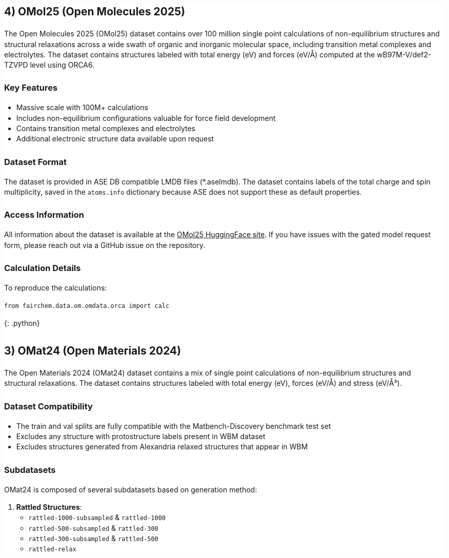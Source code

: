 
## 4) OMol25 (Open Molecules 2025)

The Open Molecules 2025 (OMol25) dataset contains over 100 million single point calculations of non-equilibrium structures and structural relaxations across a wide swath of organic and inorganic molecular space, including transition metal complexes and electrolytes. The dataset contains structures labeled with total energy (eV) and forces (eV/Å) computed at the wB97M-V/def2-TZVPD level using ORCA6. 

### Key Features
- Massive scale with 100M+ calculations
- Includes non-equilibrium configurations valuable for force field development
- Contains transition metal complexes and electrolytes
- Additional electronic structure data available upon request

### Dataset Format
The dataset is provided in ASE DB compatible LMDB files (*.aselmdb). The dataset contains labels of the total charge and spin multiplicity, saved in the `atoms.info` dictionary because ASE does not support these as default properties.

### Access Information
All information about the dataset is available at the [OMol25 HuggingFace site](https://huggingface.co/facebook/OMol25). If you have issues with the gated model request form, please reach out via a GitHub issue on the repository.

### Calculation Details
To reproduce the calculations:

~~~
from fairchem.data.om.omdata.orca import calc 
~~~
{: .python}

## 3) OMat24 (Open Materials 2024)

The Open Materials 2024 (OMat24) dataset contains a mix of single point calculations of non-equilibrium structures and structural relaxations. The dataset contains structures labeled with total energy (eV), forces (eV/Å) and stress (eV/Å³). 

### Dataset Compatibility
- The train and val splits are fully compatible with the Matbench-Discovery benchmark test set
- Excludes any structure with protostructure labels present in WBM dataset
- Excludes structures generated from Alexandria relaxed structures that appear in WBM

### Subdatasets
OMat24 is composed of several subdatasets based on generation method:

1. **Rattled Structures**:
   - `rattled-1000-subsampled` & `rattled-1000`
   - `rattled-500-subsampled` & `rattled-300`
   - `rattled-300-subsampled` & `rattled-500`
   - `rattled-relax`
